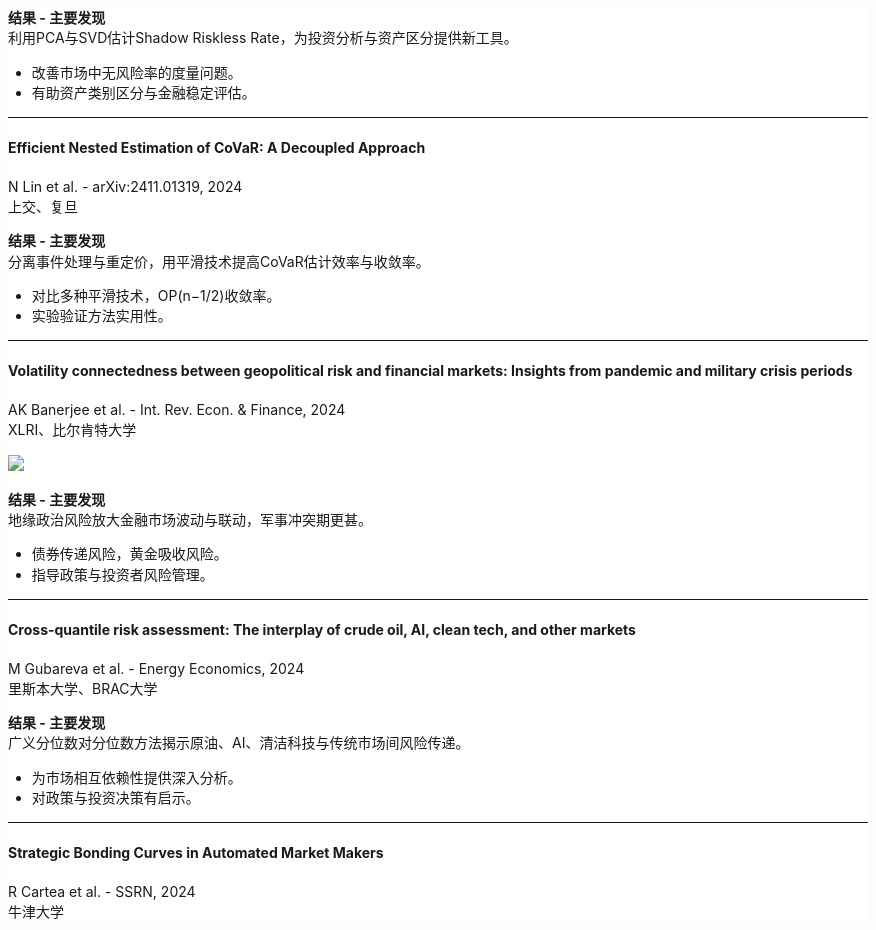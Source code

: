 **结果 - 主要发现**  
利用PCA与SVD估计Shadow Riskless Rate，为投资分析与资产区分提供新工具。

- 改善市场中无风险率的度量问题。  
- 有助资产类别区分与金融稳定评估。

---

#### Efficient Nested Estimation of CoVaR: A Decoupled Approach

N Lin et al. - arXiv:2411.01319, 2024  
上交、复旦

**结果 - 主要发现**  
分离事件处理与重定价，用平滑技术提高CoVaR估计效率与收敛率。

- 对比多种平滑技术，OP(n−1/2)收敛率。  
- 实验验证方法实用性。

---

#### Volatility connectedness between geopolitical risk and financial markets: Insights from pandemic and military crisis periods

AK Banerjee et al. - Int. Rev. Econ. & Finance, 2024  
XLRI、比尔肯特大学


![](https://fastly.jsdelivr.net/gh/bucketio/img4@main/2024/12/14/1734213725892-1873a49d-047e-4dbe-930d-4de62eaba312.png)


**结果 - 主要发现**  
地缘政治风险放大金融市场波动与联动，军事冲突期更甚。

- 债券传递风险，黄金吸收风险。  
- 指导政策与投资者风险管理。

---

#### Cross-quantile risk assessment: The interplay of crude oil, AI, clean tech, and other markets

M Gubareva et al. - Energy Economics, 2024  
里斯本大学、BRAC大学

**结果 - 主要发现**  
广义分位数对分位数方法揭示原油、AI、清洁科技与传统市场间风险传递。

- 为市场相互依赖性提供深入分析。  
- 对政策与投资决策有启示。

---

#### Strategic Bonding Curves in Automated Market Makers

R Cartea et al. - SSRN, 2024  
牛津大学

